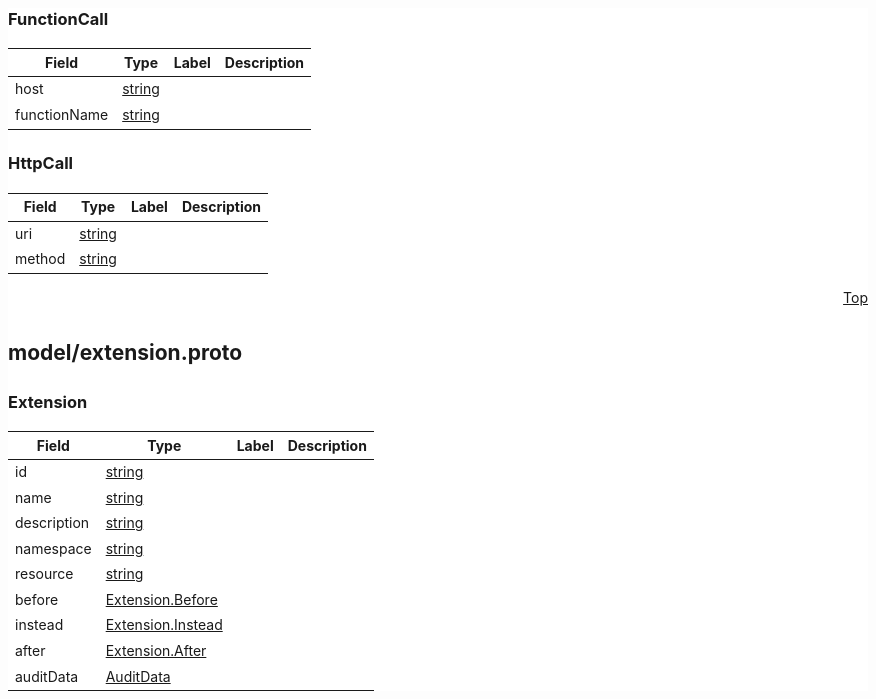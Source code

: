 




<a name="model-FunctionCall"></a>

### FunctionCall



| Field | Type | Label | Description |
| ----- | ---- | ----- | ----------- |
| host | [string](#string) |  |  |
| functionName | [string](#string) |  |  |






<a name="model-HttpCall"></a>

### HttpCall



| Field | Type | Label | Description |
| ----- | ---- | ----- | ----------- |
| uri | [string](#string) |  |  |
| method | [string](#string) |  |  |





 

 

 

 



<a name="model_extension-proto"></a>
<p align="right"><a href="#top">Top</a></p>

## model/extension.proto



<a name="model-Extension"></a>

### Extension



| Field | Type | Label | Description |
| ----- | ---- | ----- | ----------- |
| id | [string](#string) |  |  |
| name | [string](#string) |  |  |
| description | [string](#string) |  |  |
| namespace | [string](#string) |  |  |
| resource | [string](#string) |  |  |
| before | [Extension.Before](#model-Extension-Before) |  |  |
| instead | [Extension.Instead](#model-Extension-Instead) |  |  |
| after | [Extension.After](#model-Extension-After) |  |  |
| auditData | [AuditData](#model-AuditData) |  |  |